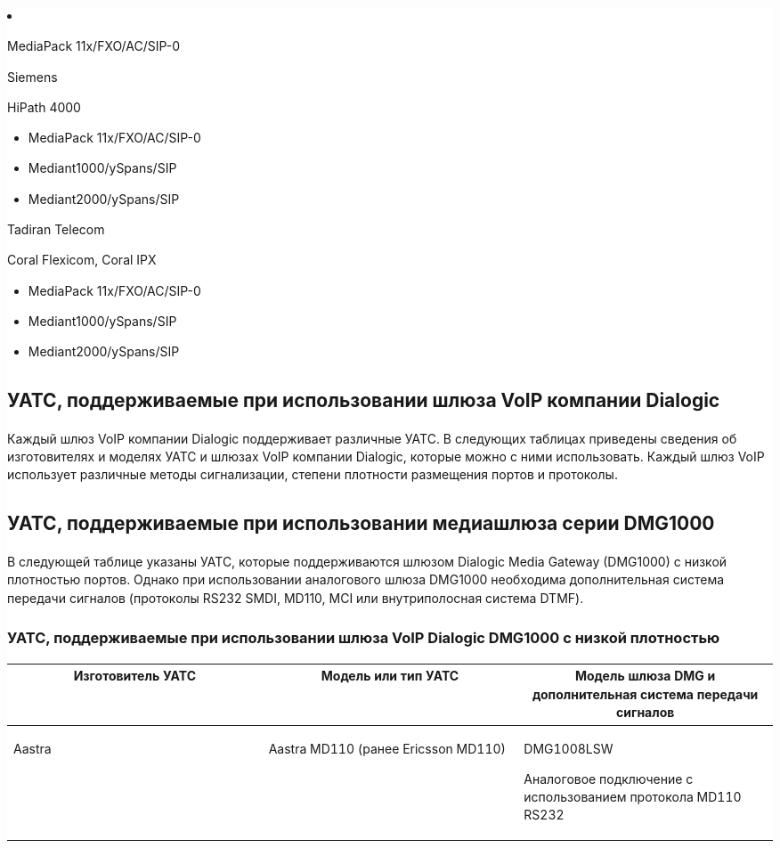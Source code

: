 <li><p>MediaPack 11x/FXO/AC/SIP-0</p></li>
</ul></td>
</tr>
<tr class="odd">
<td><p>Siemens</p></td>
<td><p>HiPath 4000</p></td>
<td><ul>
<li><p>MediaPack 11x/FXO/AC/SIP-0</p></li>
<li><p>Mediant1000/ySpans/SIP</p></li>
<li><p>Mediant2000/ySpans/SIP</p></li>
</ul></td>
</tr>
<tr class="even">
<td><p>Tadiran Telecom</p></td>
<td><p>Coral Flexicom, Coral IPX</p></td>
<td><ul>
<li><p>MediaPack 11x/FXO/AC/SIP-0</p></li>
<li><p>Mediant1000/ySpans/SIP</p></li>
<li><p>Mediant2000/ySpans/SIP</p></li>
</ul></td>
</tr>
</tbody>
</table>


## УАТС, поддерживаемые при использовании шлюза VoIP компании Dialogic

Каждый шлюз VoIP компании Dialogic поддерживает различные УАТС. В следующих таблицах приведены сведения об изготовителях и моделях УАТС и шлюзах VoIP компании Dialogic, которые можно с ними использовать. Каждый шлюз VoIP использует различные методы сигнализации, степени плотности размещения портов и протоколы.

## УАТС, поддерживаемые при использовании медиашлюза серии DMG1000

В следующей таблице указаны УАТС, которые поддерживаются шлюзом Dialogic Media Gateway (DMG1000) с низкой плотностью портов. Однако при использовании аналогового шлюза DMG1000 необходима дополнительная система передачи сигналов (протоколы RS232 SMDI, MD110, MCI или внутриполосная система DTMF).

### УАТС, поддерживаемые при использовании шлюза VoIP Dialogic DMG1000 с низкой плотностью

<table>
<colgroup>
<col style="width: 33%" />
<col style="width: 33%" />
<col style="width: 33%" />
</colgroup>
<thead>
<tr class="header">
<th>Изготовитель УАТС</th>
<th>Модель или тип УАТС</th>
<th>Модель шлюза DMG и дополнительная система передачи сигналов</th>
</tr>
</thead>
<tbody>
<tr class="odd">
<td><p>Aastra</p></td>
<td><p>Aastra MD110 (ранее Ericsson MD110)</p></td>
<td><p>DMG1008LSW</p>
<p>Аналоговое подключение с использованием протокола MD110 RS232</p></td>
</tr>
<tr class="even">